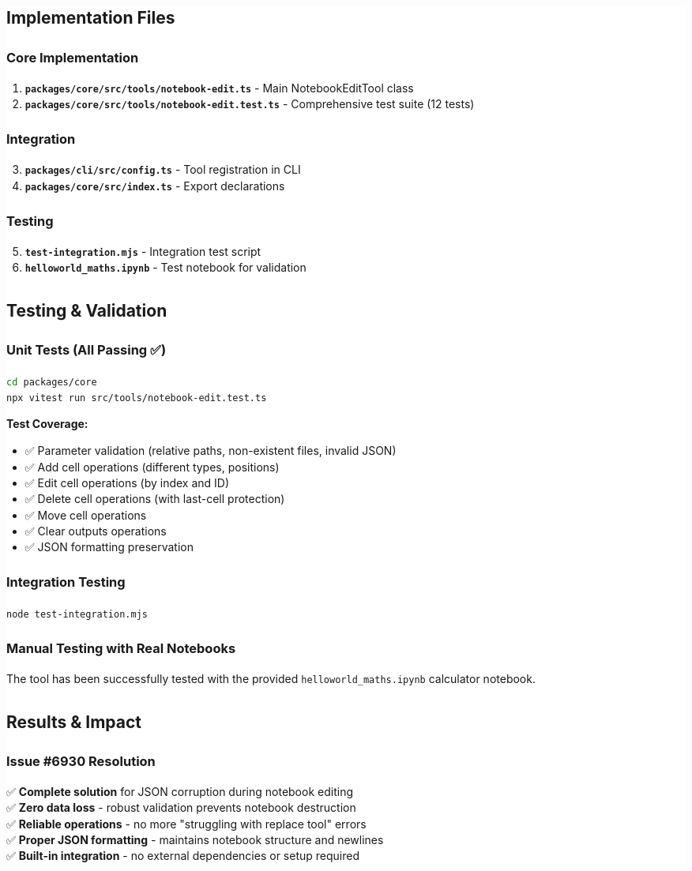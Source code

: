 ## Implementation Files

### Core Implementation
1. **`packages/core/src/tools/notebook-edit.ts`** - Main NotebookEditTool class
2. **`packages/core/src/tools/notebook-edit.test.ts`** - Comprehensive test suite (12 tests)

### Integration
3. **`packages/cli/src/config.ts`** - Tool registration in CLI
4. **`packages/core/src/index.ts`** - Export declarations

### Testing
5. **`test-integration.mjs`** - Integration test script
6. **`helloworld_maths.ipynb`** - Test notebook for validation

## Testing & Validation

### Unit Tests (All Passing ✅)
```bash
cd packages/core
npx vitest run src/tools/notebook-edit.test.ts
```

**Test Coverage:**
- ✅ Parameter validation (relative paths, non-existent files, invalid JSON)
- ✅ Add cell operations (different types, positions)
- ✅ Edit cell operations (by index and ID)
- ✅ Delete cell operations (with last-cell protection)
- ✅ Move cell operations 
- ✅ Clear outputs operations
- ✅ JSON formatting preservation

### Integration Testing
```bash
node test-integration.mjs
```

### Manual Testing with Real Notebooks
The tool has been successfully tested with the provided `helloworld_maths.ipynb` calculator notebook.

## Results & Impact

### Issue #6930 Resolution
✅ **Complete solution** for JSON corruption during notebook editing  
✅ **Zero data loss** - robust validation prevents notebook destruction  
✅ **Reliable operations** - no more "struggling with replace tool" errors  
✅ **Proper JSON formatting** - maintains notebook structure and newlines  
✅ **Built-in integration** - no external dependencies or setup required  
